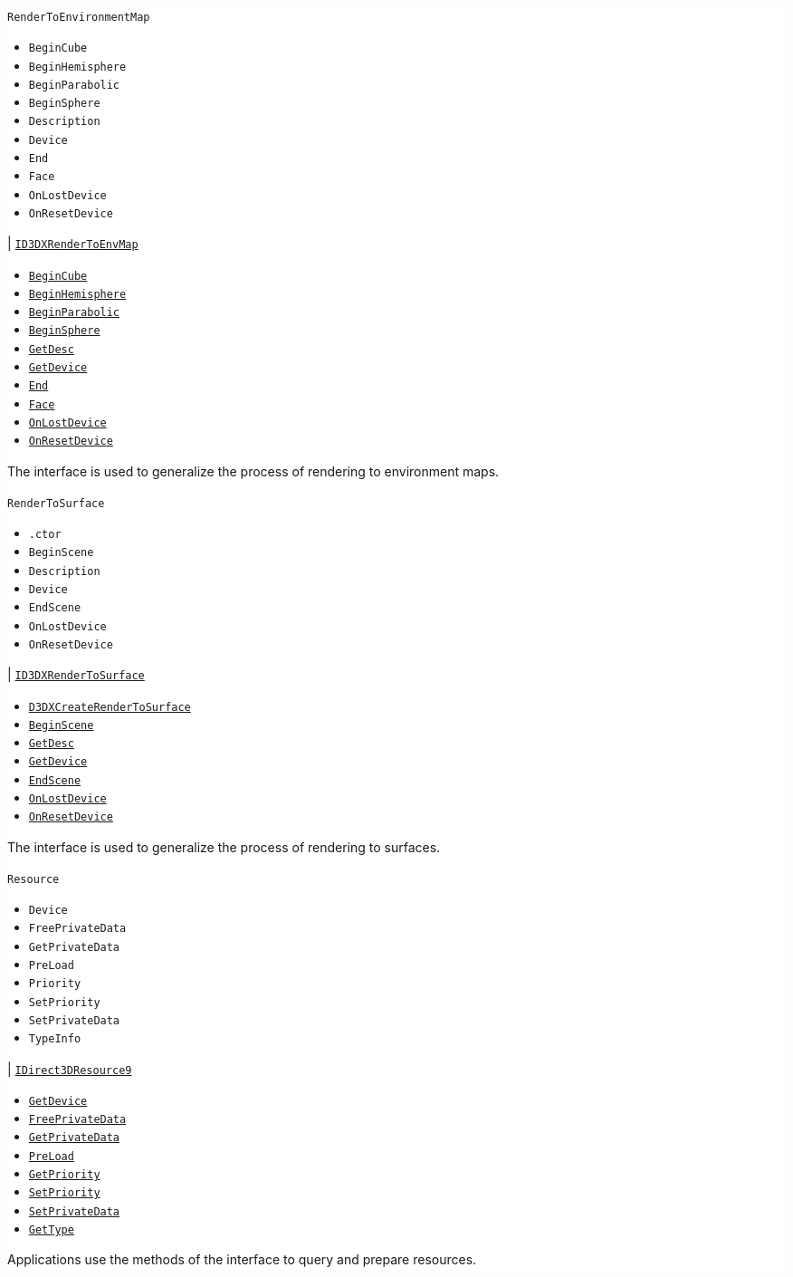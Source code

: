 `RenderToEnvironmentMap`<ul><li>`BeginCube`</li><li>`BeginHemisphere`</li><li>`BeginParabolic`</li><li>`BeginSphere`</li><li>`Description`</li><li>`Device`</li><li>`End`</li><li>`Face`</li><li>`OnLostDevice`</li><li>`OnResetDevice`</li></ul> | [`ID3DXRenderToEnvMap`](https://msdn.microsoft.com/en-us/library/windows/desktop/bb174181.aspx)<ul><li>[`BeginCube`](https://msdn.microsoft.com/en-us/library/windows/desktop/bb174182.aspx)</li><li>[`BeginHemisphere`](https://msdn.microsoft.com/en-us/library/windows/desktop/bb174183.aspx)</li><li>[`BeginParabolic`](https://msdn.microsoft.com/en-us/library/windows/desktop/bb174184.aspx)</li><li>[`BeginSphere`](https://msdn.microsoft.com/en-us/library/windows/desktop/bb174185.aspx)</li><li>[`GetDesc`](https://msdn.microsoft.com/en-us/library/windows/desktop/bb174188.aspx)</li><li>[`GetDevice`](https://msdn.microsoft.com/en-us/library/windows/desktop/bb174189.aspx)</li><li>[`End`](https://msdn.microsoft.com/en-us/library/windows/desktop/bb174186.aspx)</li><li>[`Face`](https://msdn.microsoft.com/en-us/library/windows/desktop/bb174187.aspx)</li><li>[`OnLostDevice`](https://msdn.microsoft.com/en-us/library/windows/desktop/bb174190.aspx)</li><li>[`OnResetDevice`](https://msdn.microsoft.com/en-us/library/windows/desktop/bb174191.aspx)</li></ul><p>The  interface is used to generalize the process of rendering to environment maps.</p>
`RenderToSurface`<ul><li>`.ctor`</li><li>`BeginScene`</li><li>`Description`</li><li>`Device`</li><li>`EndScene`</li><li>`OnLostDevice`</li><li>`OnResetDevice`</li></ul> | [`ID3DXRenderToSurface`](https://msdn.microsoft.com/en-us/library/windows/desktop/bb174192.aspx)<ul><li>[`D3DXCreateRenderToSurface`](https://msdn.microsoft.com/en-us/library/windows/desktop/bb172791.aspx)</li><li>[`BeginScene`](https://msdn.microsoft.com/en-us/library/windows/desktop/bb174193.aspx)</li><li>[`GetDesc`](https://msdn.microsoft.com/en-us/library/windows/desktop/bb174195.aspx)</li><li>[`GetDevice`](https://msdn.microsoft.com/en-us/library/windows/desktop/bb174196.aspx)</li><li>[`EndScene`](https://msdn.microsoft.com/en-us/library/windows/desktop/bb174194.aspx)</li><li>[`OnLostDevice`](https://msdn.microsoft.com/en-us/library/windows/desktop/bb174197.aspx)</li><li>[`OnResetDevice`](https://msdn.microsoft.com/en-us/library/windows/desktop/bb174198.aspx)</li></ul><p>The  interface is used to generalize the process of rendering to surfaces.</p>
`Resource`<ul><li>`Device`</li><li>`FreePrivateData`</li><li>`GetPrivateData`</li><li>`PreLoad`</li><li>`Priority`</li><li>`SetPriority`</li><li>`SetPrivateData`</li><li>`TypeInfo`</li></ul> | [`IDirect3DResource9`](https://msdn.microsoft.com/en-us/library/windows/desktop/bb205878.aspx)<ul><li>[`GetDevice`](https://msdn.microsoft.com/en-us/library/windows/desktop/bb205880.aspx)</li><li>[`FreePrivateData`](https://msdn.microsoft.com/en-us/library/windows/desktop/bb205879.aspx)</li><li>[`GetPrivateData`](https://msdn.microsoft.com/en-us/library/windows/desktop/bb205882.aspx)</li><li>[`PreLoad`](https://msdn.microsoft.com/en-us/library/windows/desktop/bb205884.aspx)</li><li>[`GetPriority`](https://msdn.microsoft.com/en-us/library/windows/desktop/bb205881.aspx)</li><li>[`SetPriority`](https://msdn.microsoft.com/en-us/library/windows/desktop/bb205885.aspx)</li><li>[`SetPrivateData`](https://msdn.microsoft.com/en-us/library/windows/desktop/bb205886.aspx)</li><li>[`GetType`](https://msdn.microsoft.com/en-us/library/windows/desktop/bb205883.aspx)</li></ul><p>Applications use the methods of the  interface to query and prepare resources.</p>
